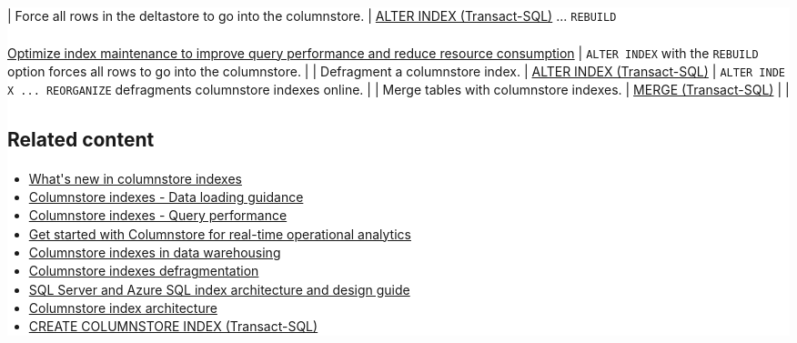 | Force all rows in the deltastore to go into the columnstore. | [ALTER INDEX (Transact-SQL)](../../t-sql/statements/alter-index-transact-sql.md) ... `REBUILD`<br /><br />[Optimize index maintenance to improve query performance and reduce resource consumption](reorganize-and-rebuild-indexes.md) | `ALTER INDEX` with the `REBUILD` option forces all rows to go into the columnstore. |
| Defragment a columnstore index. | [ALTER INDEX (Transact-SQL)](../../t-sql/statements/alter-index-transact-sql.md) | `ALTER INDEX ... REORGANIZE` defragments columnstore indexes online. |
| Merge tables with columnstore indexes. | [MERGE (Transact-SQL)](../../t-sql/statements/merge-transact-sql.md) |  |

## Related content

- [What's new in columnstore indexes](columnstore-indexes-what-s-new.md)
- [Columnstore indexes - Data loading guidance](columnstore-indexes-data-loading-guidance.md)
- [Columnstore indexes - Query performance](columnstore-indexes-query-performance.md)
- [Get started with Columnstore for real-time operational analytics](get-started-with-columnstore-for-real-time-operational-analytics.md)
- [Columnstore indexes in data warehousing](columnstore-indexes-data-warehouse.md)
- [Columnstore indexes defragmentation](~/relational-databases/indexes/columnstore-indexes-defragmentation.md)
- [SQL Server and Azure SQL index architecture and design guide](../sql-server-index-design-guide.md)
- [Columnstore index architecture](../sql-server-index-design-guide.md#columnstore_index)
- [CREATE COLUMNSTORE INDEX (Transact-SQL)](../../t-sql/statements/create-columnstore-index-transact-sql.md)
